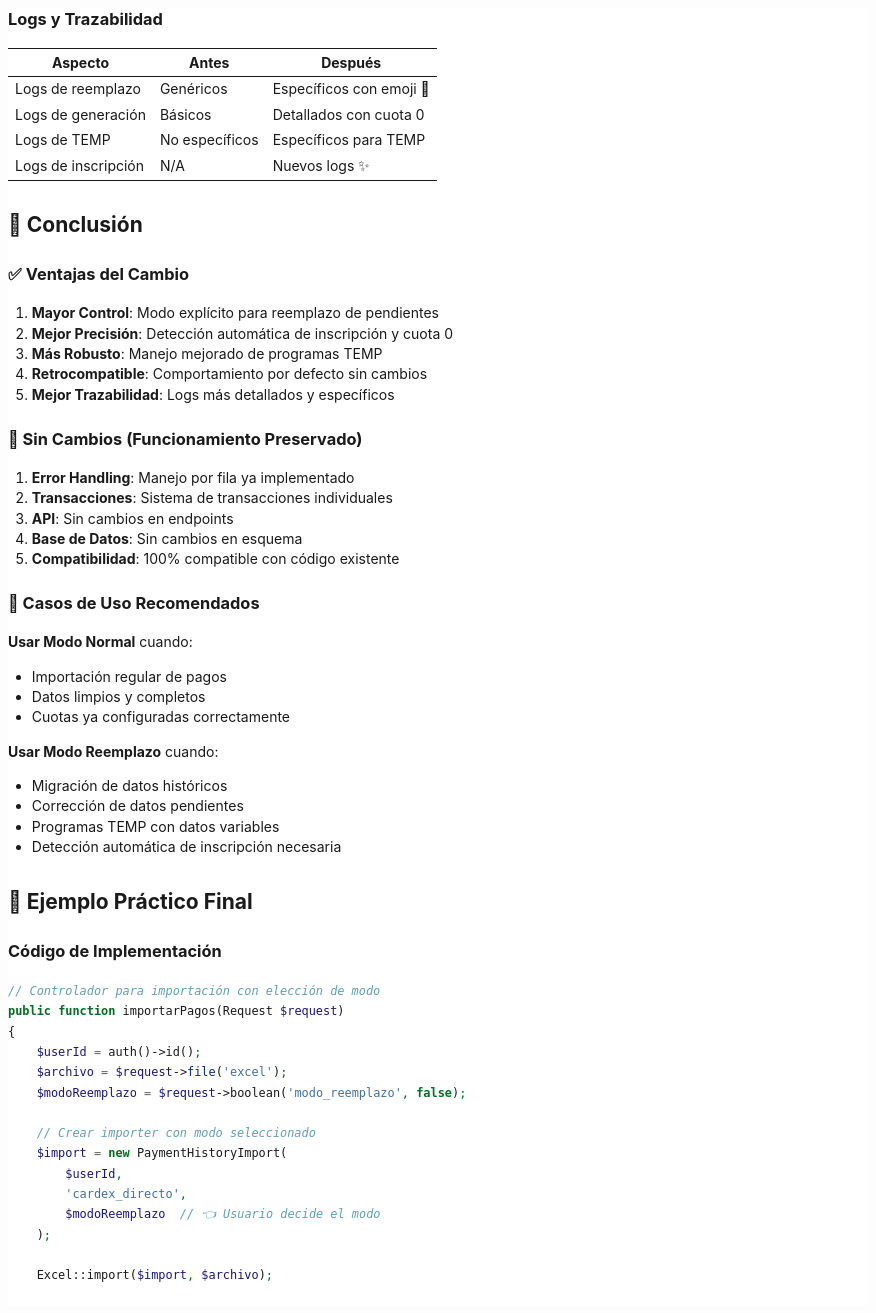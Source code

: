 ### Logs y Trazabilidad

| Aspecto | Antes | Después |
|---------|-------|---------|
| Logs de reemplazo | Genéricos | Específicos con emoji 🔄 |
| Logs de generación | Básicos | Detallados con cuota 0 |
| Logs de TEMP | No específicos | Específicos para TEMP |
| Logs de inscripción | N/A | Nuevos logs ✨ |

## 🎯 Conclusión

### ✅ Ventajas del Cambio

1. **Mayor Control**: Modo explícito para reemplazo de pendientes
2. **Mejor Precisión**: Detección automática de inscripción y cuota 0
3. **Más Robusto**: Manejo mejorado de programas TEMP
4. **Retrocompatible**: Comportamiento por defecto sin cambios
5. **Mejor Trazabilidad**: Logs más detallados y específicos

### 🔄 Sin Cambios (Funcionamiento Preservado)

1. **Error Handling**: Manejo por fila ya implementado
2. **Transacciones**: Sistema de transacciones individuales
3. **API**: Sin cambios en endpoints
4. **Base de Datos**: Sin cambios en esquema
5. **Compatibilidad**: 100% compatible con código existente

### 🚀 Casos de Uso Recomendados

**Usar Modo Normal** cuando:
- Importación regular de pagos
- Datos limpios y completos
- Cuotas ya configuradas correctamente

**Usar Modo Reemplazo** cuando:
- Migración de datos históricos
- Corrección de datos pendientes
- Programas TEMP con datos variables
- Detección automática de inscripción necesaria

## 📝 Ejemplo Práctico Final

### Código de Implementación

```php
// Controlador para importación con elección de modo
public function importarPagos(Request $request)
{
    $userId = auth()->id();
    $archivo = $request->file('excel');
    $modoReemplazo = $request->boolean('modo_reemplazo', false);
    
    // Crear importer con modo seleccionado
    $import = new PaymentHistoryImport(
        $userId, 
        'cardex_directo', 
        $modoReemplazo  // 👈 Usuario decide el modo
    );
    
    Excel::import($import, $archivo);
    
```